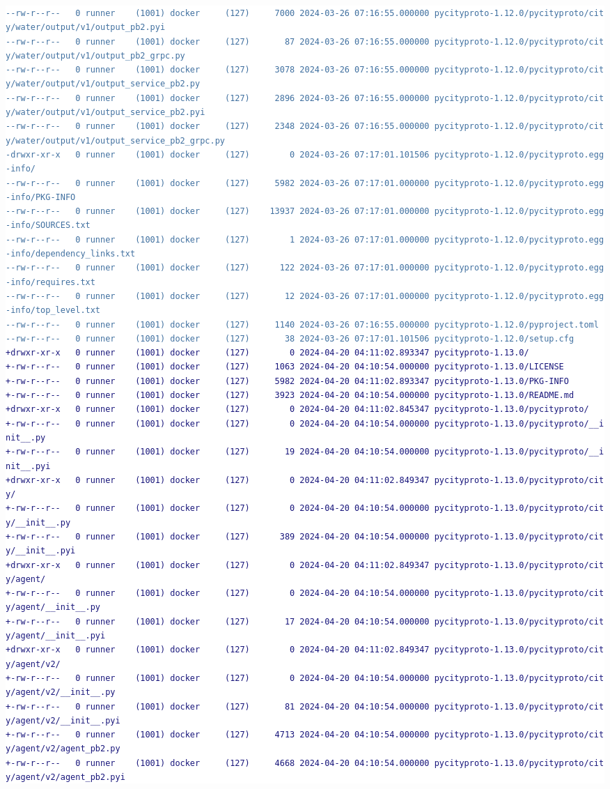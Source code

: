 ```diff
--rw-r--r--   0 runner    (1001) docker     (127)     7000 2024-03-26 07:16:55.000000 pycityproto-1.12.0/pycityproto/city/water/output/v1/output_pb2.pyi
--rw-r--r--   0 runner    (1001) docker     (127)       87 2024-03-26 07:16:55.000000 pycityproto-1.12.0/pycityproto/city/water/output/v1/output_pb2_grpc.py
--rw-r--r--   0 runner    (1001) docker     (127)     3078 2024-03-26 07:16:55.000000 pycityproto-1.12.0/pycityproto/city/water/output/v1/output_service_pb2.py
--rw-r--r--   0 runner    (1001) docker     (127)     2896 2024-03-26 07:16:55.000000 pycityproto-1.12.0/pycityproto/city/water/output/v1/output_service_pb2.pyi
--rw-r--r--   0 runner    (1001) docker     (127)     2348 2024-03-26 07:16:55.000000 pycityproto-1.12.0/pycityproto/city/water/output/v1/output_service_pb2_grpc.py
-drwxr-xr-x   0 runner    (1001) docker     (127)        0 2024-03-26 07:17:01.101506 pycityproto-1.12.0/pycityproto.egg-info/
--rw-r--r--   0 runner    (1001) docker     (127)     5982 2024-03-26 07:17:01.000000 pycityproto-1.12.0/pycityproto.egg-info/PKG-INFO
--rw-r--r--   0 runner    (1001) docker     (127)    13937 2024-03-26 07:17:01.000000 pycityproto-1.12.0/pycityproto.egg-info/SOURCES.txt
--rw-r--r--   0 runner    (1001) docker     (127)        1 2024-03-26 07:17:01.000000 pycityproto-1.12.0/pycityproto.egg-info/dependency_links.txt
--rw-r--r--   0 runner    (1001) docker     (127)      122 2024-03-26 07:17:01.000000 pycityproto-1.12.0/pycityproto.egg-info/requires.txt
--rw-r--r--   0 runner    (1001) docker     (127)       12 2024-03-26 07:17:01.000000 pycityproto-1.12.0/pycityproto.egg-info/top_level.txt
--rw-r--r--   0 runner    (1001) docker     (127)     1140 2024-03-26 07:16:55.000000 pycityproto-1.12.0/pyproject.toml
--rw-r--r--   0 runner    (1001) docker     (127)       38 2024-03-26 07:17:01.101506 pycityproto-1.12.0/setup.cfg
+drwxr-xr-x   0 runner    (1001) docker     (127)        0 2024-04-20 04:11:02.893347 pycityproto-1.13.0/
+-rw-r--r--   0 runner    (1001) docker     (127)     1063 2024-04-20 04:10:54.000000 pycityproto-1.13.0/LICENSE
+-rw-r--r--   0 runner    (1001) docker     (127)     5982 2024-04-20 04:11:02.893347 pycityproto-1.13.0/PKG-INFO
+-rw-r--r--   0 runner    (1001) docker     (127)     3923 2024-04-20 04:10:54.000000 pycityproto-1.13.0/README.md
+drwxr-xr-x   0 runner    (1001) docker     (127)        0 2024-04-20 04:11:02.845347 pycityproto-1.13.0/pycityproto/
+-rw-r--r--   0 runner    (1001) docker     (127)        0 2024-04-20 04:10:54.000000 pycityproto-1.13.0/pycityproto/__init__.py
+-rw-r--r--   0 runner    (1001) docker     (127)       19 2024-04-20 04:10:54.000000 pycityproto-1.13.0/pycityproto/__init__.pyi
+drwxr-xr-x   0 runner    (1001) docker     (127)        0 2024-04-20 04:11:02.849347 pycityproto-1.13.0/pycityproto/city/
+-rw-r--r--   0 runner    (1001) docker     (127)        0 2024-04-20 04:10:54.000000 pycityproto-1.13.0/pycityproto/city/__init__.py
+-rw-r--r--   0 runner    (1001) docker     (127)      389 2024-04-20 04:10:54.000000 pycityproto-1.13.0/pycityproto/city/__init__.pyi
+drwxr-xr-x   0 runner    (1001) docker     (127)        0 2024-04-20 04:11:02.849347 pycityproto-1.13.0/pycityproto/city/agent/
+-rw-r--r--   0 runner    (1001) docker     (127)        0 2024-04-20 04:10:54.000000 pycityproto-1.13.0/pycityproto/city/agent/__init__.py
+-rw-r--r--   0 runner    (1001) docker     (127)       17 2024-04-20 04:10:54.000000 pycityproto-1.13.0/pycityproto/city/agent/__init__.pyi
+drwxr-xr-x   0 runner    (1001) docker     (127)        0 2024-04-20 04:11:02.849347 pycityproto-1.13.0/pycityproto/city/agent/v2/
+-rw-r--r--   0 runner    (1001) docker     (127)        0 2024-04-20 04:10:54.000000 pycityproto-1.13.0/pycityproto/city/agent/v2/__init__.py
+-rw-r--r--   0 runner    (1001) docker     (127)       81 2024-04-20 04:10:54.000000 pycityproto-1.13.0/pycityproto/city/agent/v2/__init__.pyi
+-rw-r--r--   0 runner    (1001) docker     (127)     4713 2024-04-20 04:10:54.000000 pycityproto-1.13.0/pycityproto/city/agent/v2/agent_pb2.py
+-rw-r--r--   0 runner    (1001) docker     (127)     4668 2024-04-20 04:10:54.000000 pycityproto-1.13.0/pycityproto/city/agent/v2/agent_pb2.pyi
```